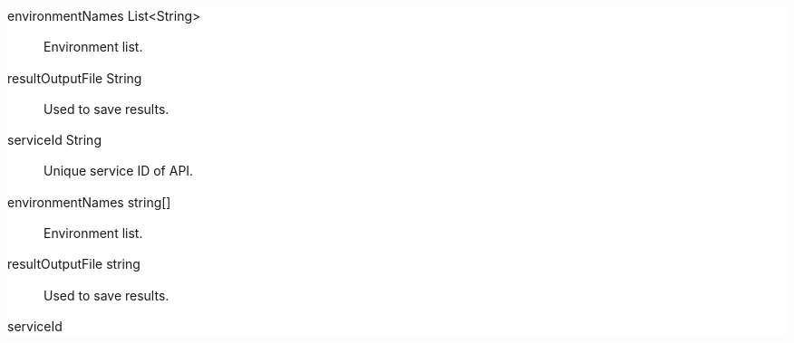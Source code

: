 <div>
<pulumi-choosable type="language" values="java">
<dl class="resources-properties"><dt class="property-optional"
            title="Optional">
        <span id="environmentnames_java">
<a data-swiftype-name="resource-property" data-swiftype-type="text" href="#environmentnames_java" style="color: inherit; text-decoration: inherit;">environment<wbr>Names</a>
</span>
        <span class="property-indicator"></span>
        <span class="property-type">List&lt;String&gt;</span>
    </dt>
    <dd><p>Environment list.</p>
</dd><dt class="property-optional"
            title="Optional">
        <span id="resultoutputfile_java">
<a data-swiftype-name="resource-property" data-swiftype-type="text" href="#resultoutputfile_java" style="color: inherit; text-decoration: inherit;">result<wbr>Output<wbr>File</a>
</span>
        <span class="property-indicator"></span>
        <span class="property-type">String</span>
    </dt>
    <dd><p>Used to save results.</p>
</dd><dt class="property-optional"
            title="Optional">
        <span id="serviceid_java">
<a data-swiftype-name="resource-property" data-swiftype-type="text" href="#serviceid_java" style="color: inherit; text-decoration: inherit;">service<wbr>Id</a>
</span>
        <span class="property-indicator"></span>
        <span class="property-type">String</span>
    </dt>
    <dd><p>Unique service ID of API.</p>
</dd></dl>
</pulumi-choosable>
</div>

<div>
<pulumi-choosable type="language" values="javascript,typescript">
<dl class="resources-properties"><dt class="property-optional"
            title="Optional">
        <span id="environmentnames_nodejs">
<a data-swiftype-name="resource-property" data-swiftype-type="text" href="#environmentnames_nodejs" style="color: inherit; text-decoration: inherit;">environment<wbr>Names</a>
</span>
        <span class="property-indicator"></span>
        <span class="property-type">string[]</span>
    </dt>
    <dd><p>Environment list.</p>
</dd><dt class="property-optional"
            title="Optional">
        <span id="resultoutputfile_nodejs">
<a data-swiftype-name="resource-property" data-swiftype-type="text" href="#resultoutputfile_nodejs" style="color: inherit; text-decoration: inherit;">result<wbr>Output<wbr>File</a>
</span>
        <span class="property-indicator"></span>
        <span class="property-type">string</span>
    </dt>
    <dd><p>Used to save results.</p>
</dd><dt class="property-optional"
            title="Optional">
        <span id="serviceid_nodejs">
<a data-swiftype-name="resource-property" data-swiftype-type="text" href="#serviceid_nodejs" style="color: inherit; text-decoration: inherit;">service<wbr>Id</a>
</span>